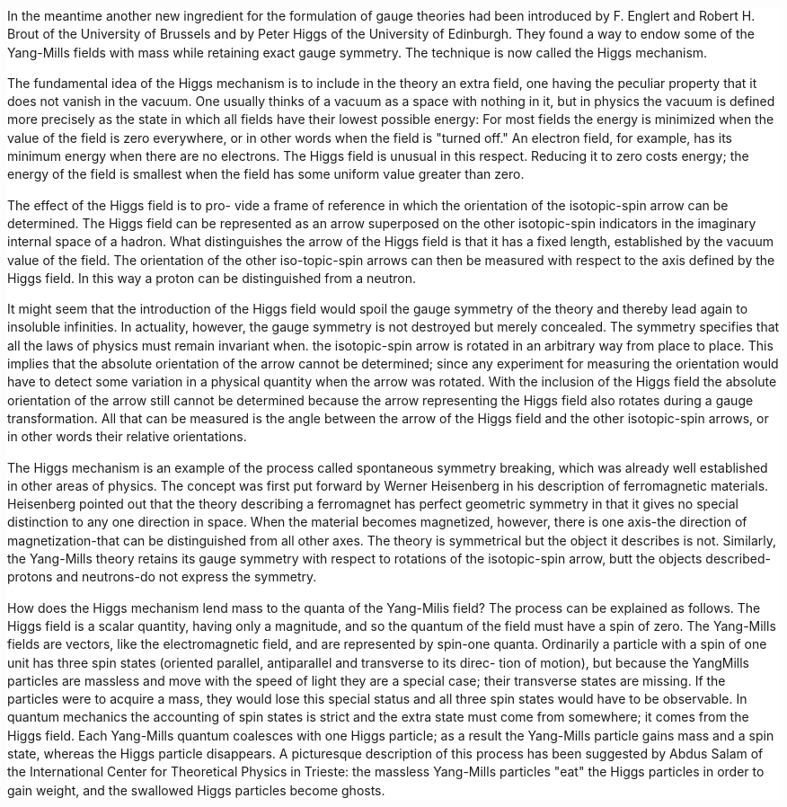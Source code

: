 In the meantime another new ingredient for the formulation of gauge theories had been introduced by F. Englert and Robert H. Brout of the University of Brussels and by Peter Higgs of the University of Edinburgh. They found a way to endow some of the Yang-Mills fields with mass while retaining exact gauge symmetry. The technique is now called the Higgs mechanism.

The fundamental idea of the Higgs mechanism is to include in the theory an extra field, one having the peculiar property that it does not vanish in the vacuum. One usually thinks of a vacuum as a space with nothing in it, but in physics the vacuum is defined more precisely as the state in which all fields have their lowest possible energy: For most fields the energy is minimized when the value of the field is zero everywhere, or in other words when the field is "turned off." An electron field, for example, has its minimum energy when there are no electrons. The Higgs field is unusual in this respect. Reducing it to zero costs energy; the energy of the field is smallest when the field has some uniform value greater than zero.

The effect of the Higgs field is to pro-
vide a frame of reference in which the orientation of the isotopic-spin arrow can be determined. The Higgs field can be represented as an arrow superposed on the other isotopic-spin indicators in the imaginary internal space of a hadron. What distinguishes the arrow of the Higgs field is that it has a fixed length, established by the vacuum value of the field. The orientation of the other iso-topic-spin arrows can then be measured with respect to the axis defined by the Higgs field. In this way a proton can be distinguished from a neutron.

It might seem that the introduction of the Higgs field would spoil the gauge symmetry of the theory and thereby lead again to insoluble infinities. In actuality, however, the gauge symmetry is not destroyed but merely concealed. The symmetry specifies that all the laws of physics must remain invariant when. the isotopic-spin arrow is rotated in an arbitrary way from place to place. This implies that the absolute orientation of the arrow cannot be determined; since any experiment for measuring the orientation would have to detect some variation in a physical quantity when the arrow was rotated. With the inclusion of the Higgs field the absolute orientation of the arrow still cannot be determined because the arrow representing the Higgs field also rotates during a gauge transformation. All that can be measured is the angle between the arrow of the Higgs field and the other isotopic-spin arrows, or in other words their relative orientations.

The Higgs mechanism is an example of the process called spontaneous symmetry breaking, which was already well established in other areas of physics. The concept was first put forward by Werner Heisenberg in his description of ferromagnetic materials. Heisenberg pointed out that the theory describing a ferromagnet has perfect geometric symmetry in that it gives no special distinction to any one direction in space. When the material becomes magnetized, however, there is one axis-the direction of magnetization-that can be distinguished from all other axes. The theory is symmetrical but the object it describes is not. Similarly, the Yang-Mills theory retains its gauge symmetry with respect to rotations of the isotopic-spin arrow, butt the objects described-protons and neutrons-do not express the symmetry.

How does the Higgs mechanism lend mass to the quanta of the Yang-Milis field? The process can be explained as follows. The Higgs field is a scalar quantity, having only a magnitude, and so the quantum of the field must have a spin of zero. The Yang-Mills fields are vectors, like the electromagnetic field, and are represented by spin-one quanta. Ordinarily a particle with a spin of one unit has three spin states (oriented parallel, antiparallel and transverse to its direc-
tion of motion), but because the YangMills particles are massless and move with the speed of light they are a special case; their transverse states are missing. If the particles were to acquire a mass, they would lose this special status and all three spin states would have to be observable. In quantum mechanics the accounting of spin states is strict and the extra state must come from somewhere; it comes from the Higgs field. Each Yang-Mills quantum coalesces with one Higgs particle; as a result the Yang-Mills particle gains mass and a spin state, whereas the Higgs particle disappears. A picturesque description of this process has been suggested by Abdus Salam of the International Center for Theoretical Physics in Trieste: the massless Yang-Mills particles "eat" the Higgs particles in order to gain weight, and the swallowed Higgs particles become ghosts.
